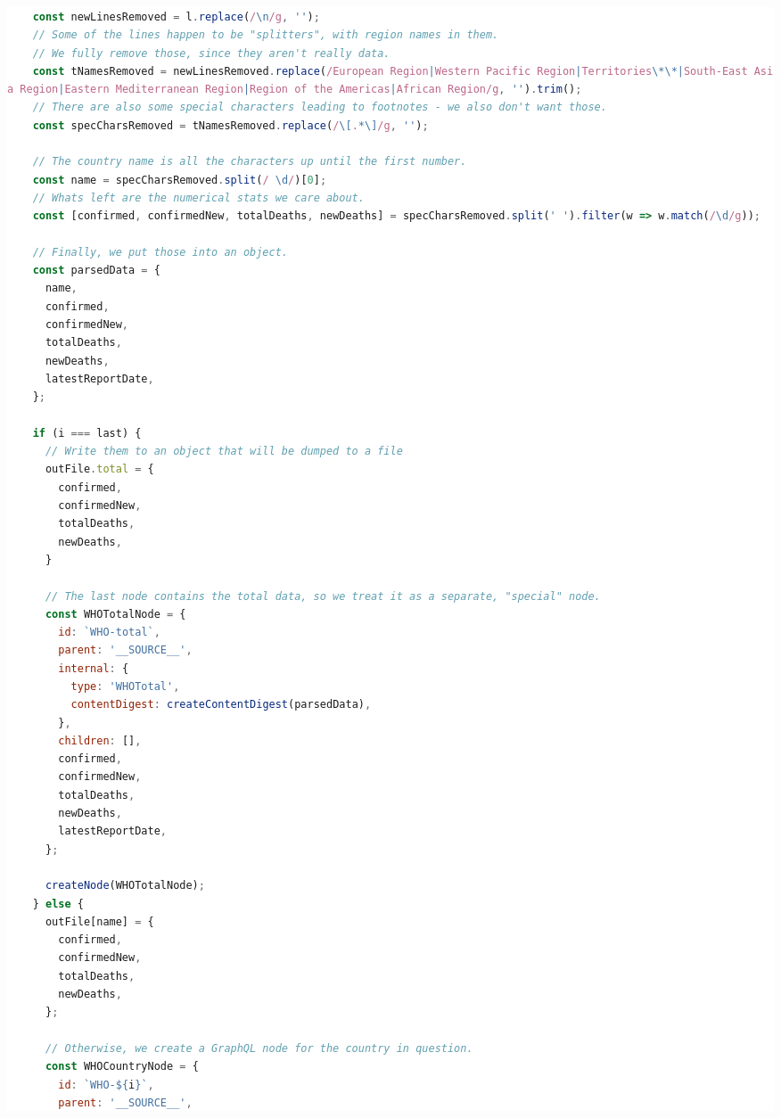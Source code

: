 ```js
    const newLinesRemoved = l.replace(/\n/g, '');
    // Some of the lines happen to be "splitters", with region names in them.
    // We fully remove those, since they aren't really data.
    const tNamesRemoved = newLinesRemoved.replace(/European Region|Western Pacific Region|Territories\*\*|South-East Asia Region|Eastern Mediterranean Region|Region of the Americas|African Region/g, '').trim();
    // There are also some special characters leading to footnotes - we also don't want those.
    const specCharsRemoved = tNamesRemoved.replace(/\[.*\]/g, '');

    // The country name is all the characters up until the first number.
    const name = specCharsRemoved.split(/ \d/)[0];
    // Whats left are the numerical stats we care about.
    const [confirmed, confirmedNew, totalDeaths, newDeaths] = specCharsRemoved.split(' ').filter(w => w.match(/\d/g)); 

    // Finally, we put those into an object.
    const parsedData = {
      name,
      confirmed,
      confirmedNew,
      totalDeaths,
      newDeaths,
      latestReportDate,
    };

    if (i === last) {
      // Write them to an object that will be dumped to a file
      outFile.total = {
        confirmed,
        confirmedNew,
        totalDeaths,
        newDeaths,
      }

      // The last node contains the total data, so we treat it as a separate, "special" node.
      const WHOTotalNode = {
        id: `WHO-total`,
        parent: '__SOURCE__',
        internal: {
          type: 'WHOTotal',
          contentDigest: createContentDigest(parsedData),
        },
        children: [],
        confirmed,
        confirmedNew,
        totalDeaths,
        newDeaths,
        latestReportDate,
      };

      createNode(WHOTotalNode);
    } else {
      outFile[name] = {
        confirmed,
        confirmedNew,
        totalDeaths,
        newDeaths,
      };

      // Otherwise, we create a GraphQL node for the country in question.
      const WHOCountryNode = {
        id: `WHO-${i}`,
        parent: '__SOURCE__',
```